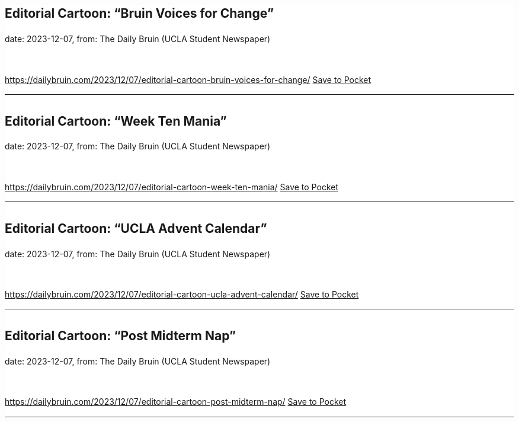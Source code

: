 
## Editorial Cartoon: “Bruin Voices for Change”

date: 2023-12-07, from: The Daily Bruin (UCLA Student Newspaper)

&#160;

<span class="feed-item-link">
<a href="https://dailybruin.com/2023/12/07/editorial-cartoon-bruin-voices-for-change/">https://dailybruin.com/2023/12/07/editorial-cartoon-bruin-voices-for-change/</a> <a href="https://getpocket.com/save" class="pocket-btn" data-lang="en" data-save-url="https://dailybruin.com/2023/12/07/editorial-cartoon-bruin-voices-for-change/">Save to Pocket</a>
</span>

---

## Editorial Cartoon: “Week Ten Mania”

date: 2023-12-07, from: The Daily Bruin (UCLA Student Newspaper)

&#160;

<span class="feed-item-link">
<a href="https://dailybruin.com/2023/12/07/editorial-cartoon-week-ten-mania/">https://dailybruin.com/2023/12/07/editorial-cartoon-week-ten-mania/</a> <a href="https://getpocket.com/save" class="pocket-btn" data-lang="en" data-save-url="https://dailybruin.com/2023/12/07/editorial-cartoon-week-ten-mania/">Save to Pocket</a>
</span>

---

## Editorial Cartoon: “UCLA Advent Calendar”

date: 2023-12-07, from: The Daily Bruin (UCLA Student Newspaper)

&#160;

<span class="feed-item-link">
<a href="https://dailybruin.com/2023/12/07/editorial-cartoon-ucla-advent-calendar/">https://dailybruin.com/2023/12/07/editorial-cartoon-ucla-advent-calendar/</a> <a href="https://getpocket.com/save" class="pocket-btn" data-lang="en" data-save-url="https://dailybruin.com/2023/12/07/editorial-cartoon-ucla-advent-calendar/">Save to Pocket</a>
</span>

---

## Editorial Cartoon: “Post Midterm Nap”

date: 2023-12-07, from: The Daily Bruin (UCLA Student Newspaper)

&#160;

<span class="feed-item-link">
<a href="https://dailybruin.com/2023/12/07/editorial-cartoon-post-midterm-nap/">https://dailybruin.com/2023/12/07/editorial-cartoon-post-midterm-nap/</a> <a href="https://getpocket.com/save" class="pocket-btn" data-lang="en" data-save-url="https://dailybruin.com/2023/12/07/editorial-cartoon-post-midterm-nap/">Save to Pocket</a>
</span>

---